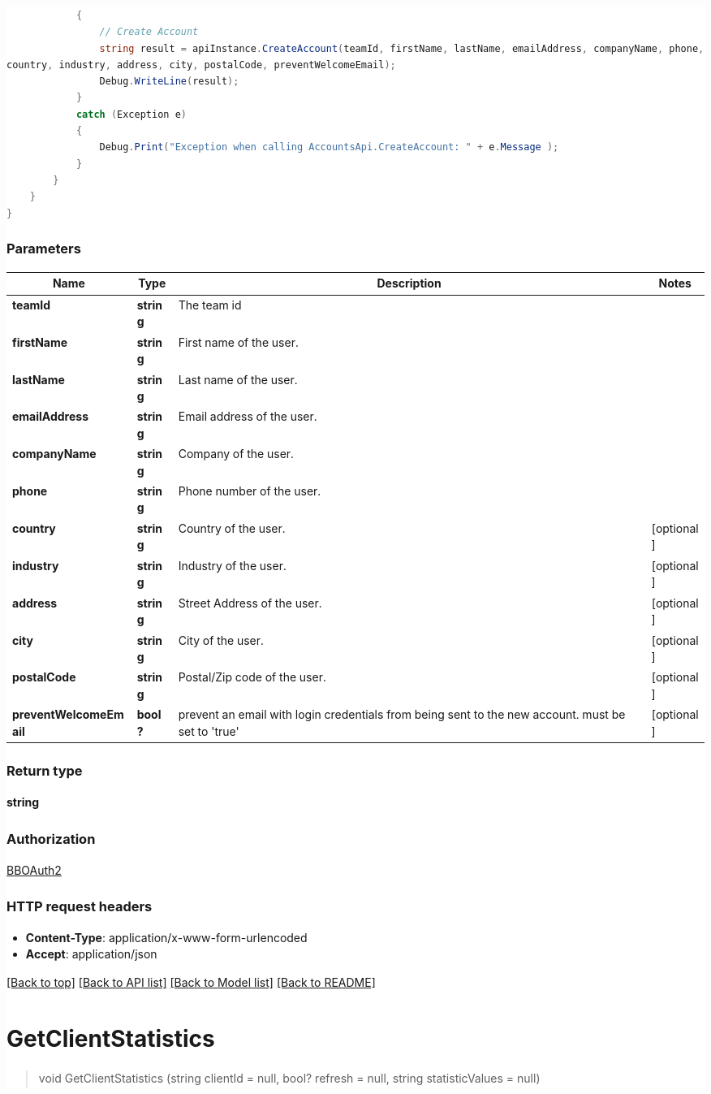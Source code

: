 ```csharp
            {
                // Create Account
                string result = apiInstance.CreateAccount(teamId, firstName, lastName, emailAddress, companyName, phone, country, industry, address, city, postalCode, preventWelcomeEmail);
                Debug.WriteLine(result);
            }
            catch (Exception e)
            {
                Debug.Print("Exception when calling AccountsApi.CreateAccount: " + e.Message );
            }
        }
    }
}
```

### Parameters

Name | Type | Description  | Notes
------------- | ------------- | ------------- | -------------
 **teamId** | **string**| The team id | 
 **firstName** | **string**| First name of the user. | 
 **lastName** | **string**| Last name of the user. | 
 **emailAddress** | **string**| Email address of the user. | 
 **companyName** | **string**| Company of the user. | 
 **phone** | **string**| Phone number of the user. | 
 **country** | **string**| Country of the user. | [optional] 
 **industry** | **string**| Industry of the user. | [optional] 
 **address** | **string**| Street Address of the user. | [optional] 
 **city** | **string**| City of the user. | [optional] 
 **postalCode** | **string**| Postal/Zip code of the user. | [optional] 
 **preventWelcomeEmail** | **bool?**| prevent an email with login credentials from being sent to the new account. must be set to &#39;true&#39; | [optional] 

### Return type

**string**

### Authorization

[BBOAuth2](../README.md#BBOAuth2)

### HTTP request headers

 - **Content-Type**: application/x-www-form-urlencoded
 - **Accept**: application/json

[[Back to top]](#) [[Back to API list]](../README.md#documentation-for-api-endpoints) [[Back to Model list]](../README.md#documentation-for-models) [[Back to README]](../README.md)

<a name="getclientstatistics"></a>
# **GetClientStatistics**
> void GetClientStatistics (string clientId = null, bool? refresh = null, string statisticValues = null)
